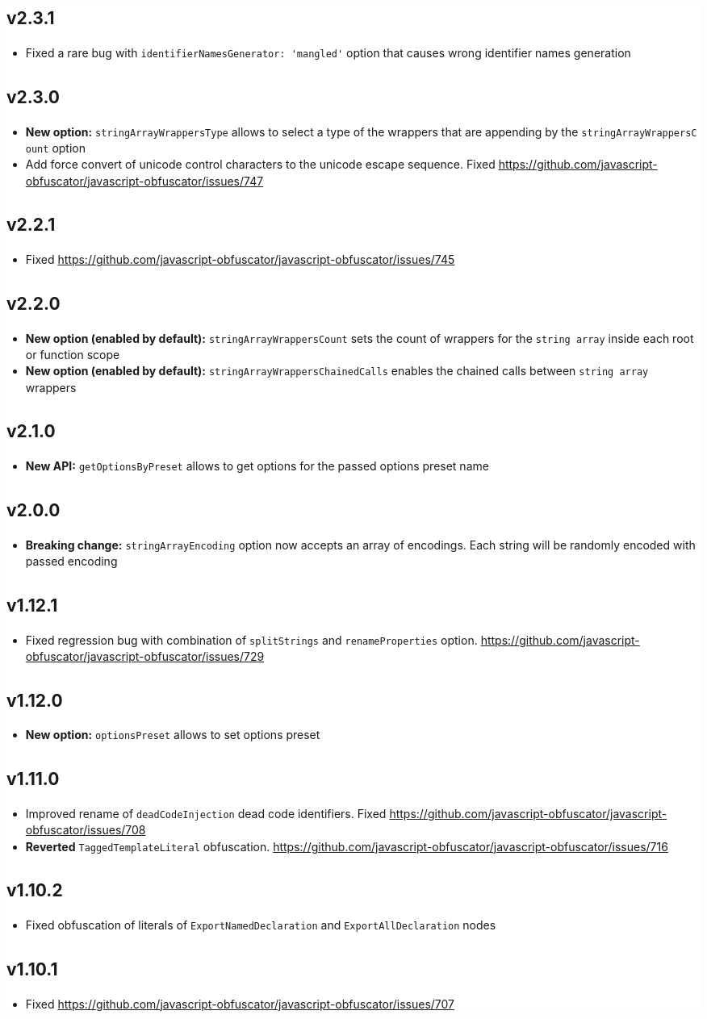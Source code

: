 v2.3.1
---
* Fixed a rare bug with `identifierNamesGenerator: 'mangled'` option that causes wrong identifier names generation

v2.3.0
---
* **New option:** `stringArrayWrappersType` allows to select a type of the wrappers that are appending by the `stringArrayWrappersCount` option
* Add force convert of unicode control characters to the unicode escape sequence. Fixed https://github.com/javascript-obfuscator/javascript-obfuscator/issues/747

v2.2.1
---
* Fixed https://github.com/javascript-obfuscator/javascript-obfuscator/issues/745

v2.2.0
---
* **New option (enabled by default):** `stringArrayWrappersCount` sets the count of wrappers for the `string array` inside each root or function scope
* **New option (enabled by default):** `stringArrayWrappersChainedCalls` enables the chained calls between `string array` wrappers

v2.1.0
---
* **New API:** `getOptionsByPreset` allows to get options for the passed options preset name 

v2.0.0
---
* **Breaking change:** `stringArrayEncoding` option now accepts an array of encodings. Each string will be randomly encoded with passed encoding

v1.12.1
---
* Fixed regression bug with combination of `splitStrings` and `renameProperties` option. https://github.com/javascript-obfuscator/javascript-obfuscator/issues/729

v1.12.0
---
* **New option:** `optionsPreset` allows to set options preset

v1.11.0
---
* Improved rename of `deadCodeInjection` dead code identifiers. Fixed https://github.com/javascript-obfuscator/javascript-obfuscator/issues/708
* **Reverted** `TaggedTemplateLiteral` obfuscation. https://github.com/javascript-obfuscator/javascript-obfuscator/issues/716

v1.10.2
---
* Fixed obfuscation of literals of `ExportNamedDeclaration` and `ExportAllDeclaration` nodes

v1.10.1
---
* Fixed https://github.com/javascript-obfuscator/javascript-obfuscator/issues/707
